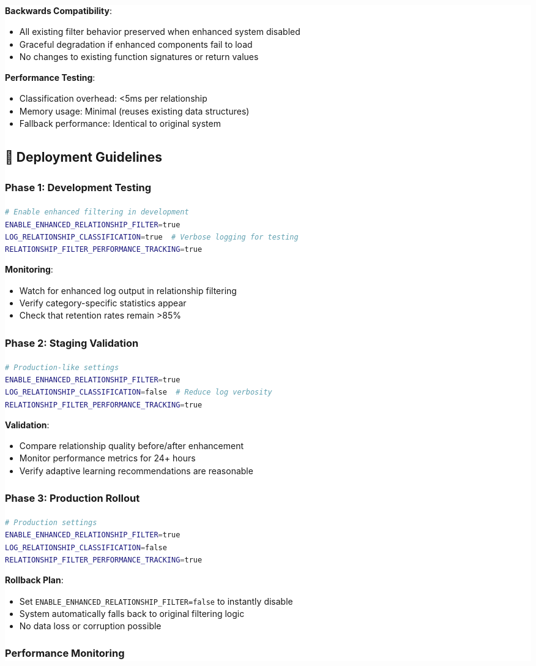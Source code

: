 **Backwards Compatibility**:
- All existing filter behavior preserved when enhanced system disabled
- Graceful degradation if enhanced components fail to load
- No changes to existing function signatures or return values

**Performance Testing**:
- Classification overhead: <5ms per relationship
- Memory usage: Minimal (reuses existing data structures)
- Fallback performance: Identical to original system

## 🚀 Deployment Guidelines

### Phase 1: Development Testing
```bash
# Enable enhanced filtering in development
ENABLE_ENHANCED_RELATIONSHIP_FILTER=true
LOG_RELATIONSHIP_CLASSIFICATION=true  # Verbose logging for testing
RELATIONSHIP_FILTER_PERFORMANCE_TRACKING=true
```

**Monitoring**:
- Watch for enhanced log output in relationship filtering
- Verify category-specific statistics appear
- Check that retention rates remain >85%

### Phase 2: Staging Validation
```bash
# Production-like settings
ENABLE_ENHANCED_RELATIONSHIP_FILTER=true
LOG_RELATIONSHIP_CLASSIFICATION=false  # Reduce log verbosity
RELATIONSHIP_FILTER_PERFORMANCE_TRACKING=true
```

**Validation**:
- Compare relationship quality before/after enhancement
- Monitor performance metrics for 24+ hours
- Verify adaptive learning recommendations are reasonable

### Phase 3: Production Rollout
```bash
# Production settings
ENABLE_ENHANCED_RELATIONSHIP_FILTER=true
LOG_RELATIONSHIP_CLASSIFICATION=false
RELATIONSHIP_FILTER_PERFORMANCE_TRACKING=true
```

**Rollback Plan**:
- Set `ENABLE_ENHANCED_RELATIONSHIP_FILTER=false` to instantly disable
- System automatically falls back to original filtering logic
- No data loss or corruption possible

### Performance Monitoring
